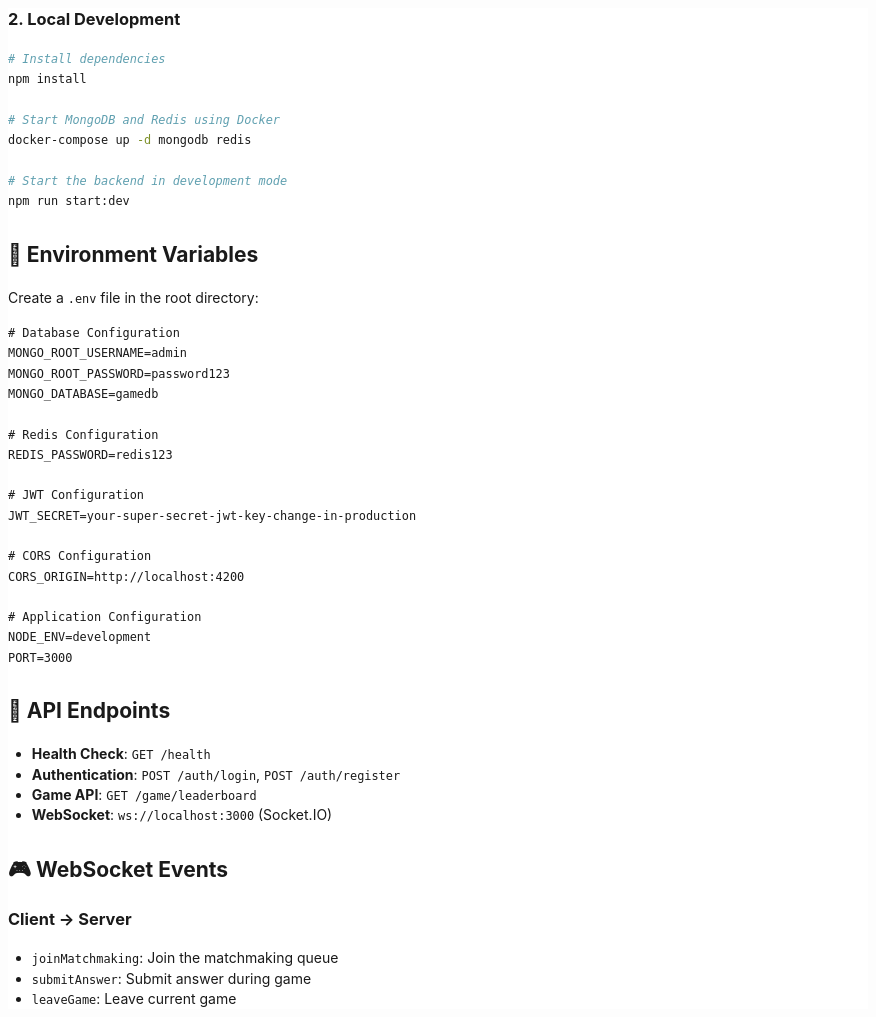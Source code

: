 ### 2. Local Development

```bash
# Install dependencies
npm install

# Start MongoDB and Redis using Docker
docker-compose up -d mongodb redis

# Start the backend in development mode
npm run start:dev
```

## 🔧 Environment Variables

Create a `.env` file in the root directory:

```env
# Database Configuration
MONGO_ROOT_USERNAME=admin
MONGO_ROOT_PASSWORD=password123
MONGO_DATABASE=gamedb

# Redis Configuration
REDIS_PASSWORD=redis123

# JWT Configuration
JWT_SECRET=your-super-secret-jwt-key-change-in-production

# CORS Configuration
CORS_ORIGIN=http://localhost:4200

# Application Configuration
NODE_ENV=development
PORT=3000
```

## 📡 API Endpoints

- **Health Check**: `GET /health`
- **Authentication**: `POST /auth/login`, `POST /auth/register`
- **Game API**: `GET /game/leaderboard`
- **WebSocket**: `ws://localhost:3000` (Socket.IO)

## 🎮 WebSocket Events

### Client → Server
- `joinMatchmaking`: Join the matchmaking queue
- `submitAnswer`: Submit answer during game
- `leaveGame`: Leave current game
